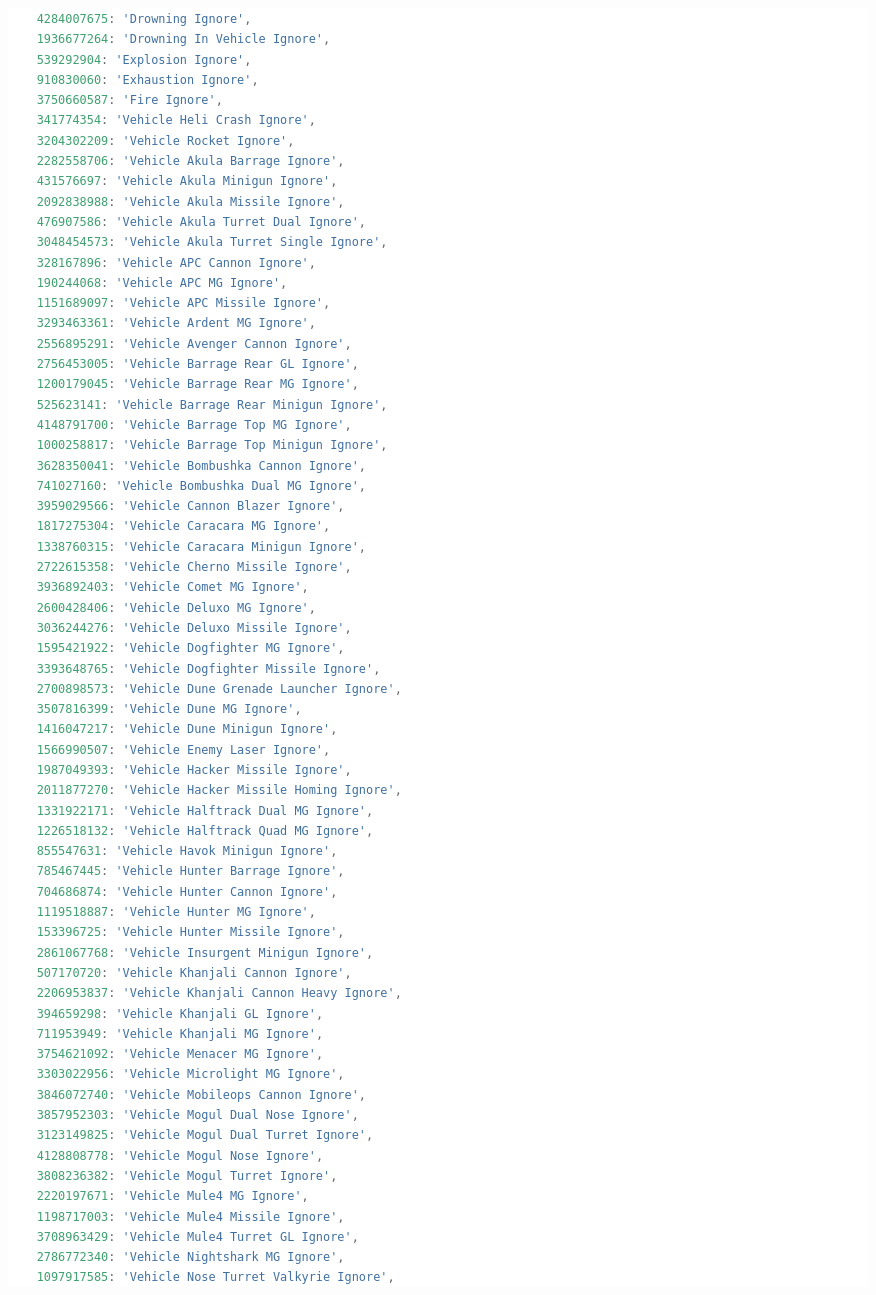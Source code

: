 ```js
    4284007675: 'Drowning Ignore',
    1936677264: 'Drowning In Vehicle Ignore',
    539292904: 'Explosion Ignore',
    910830060: 'Exhaustion Ignore',
    3750660587: 'Fire Ignore',
    341774354: 'Vehicle Heli Crash Ignore',
    3204302209: 'Vehicle Rocket Ignore',
    2282558706: 'Vehicle Akula Barrage Ignore',
    431576697: 'Vehicle Akula Minigun Ignore',
    2092838988: 'Vehicle Akula Missile Ignore',
    476907586: 'Vehicle Akula Turret Dual Ignore',
    3048454573: 'Vehicle Akula Turret Single Ignore',
    328167896: 'Vehicle APC Cannon Ignore',
    190244068: 'Vehicle APC MG Ignore',
    1151689097: 'Vehicle APC Missile Ignore',
    3293463361: 'Vehicle Ardent MG Ignore',
    2556895291: 'Vehicle Avenger Cannon Ignore',
    2756453005: 'Vehicle Barrage Rear GL Ignore',
    1200179045: 'Vehicle Barrage Rear MG Ignore',
    525623141: 'Vehicle Barrage Rear Minigun Ignore',
    4148791700: 'Vehicle Barrage Top MG Ignore',
    1000258817: 'Vehicle Barrage Top Minigun Ignore',
    3628350041: 'Vehicle Bombushka Cannon Ignore',
    741027160: 'Vehicle Bombushka Dual MG Ignore',
    3959029566: 'Vehicle Cannon Blazer Ignore',
    1817275304: 'Vehicle Caracara MG Ignore',
    1338760315: 'Vehicle Caracara Minigun Ignore',
    2722615358: 'Vehicle Cherno Missile Ignore',
    3936892403: 'Vehicle Comet MG Ignore',
    2600428406: 'Vehicle Deluxo MG Ignore',
    3036244276: 'Vehicle Deluxo Missile Ignore',
    1595421922: 'Vehicle Dogfighter MG Ignore',
    3393648765: 'Vehicle Dogfighter Missile Ignore',
    2700898573: 'Vehicle Dune Grenade Launcher Ignore',
    3507816399: 'Vehicle Dune MG Ignore',
    1416047217: 'Vehicle Dune Minigun Ignore',
    1566990507: 'Vehicle Enemy Laser Ignore',
    1987049393: 'Vehicle Hacker Missile Ignore',
    2011877270: 'Vehicle Hacker Missile Homing Ignore',
    1331922171: 'Vehicle Halftrack Dual MG Ignore',
    1226518132: 'Vehicle Halftrack Quad MG Ignore',
    855547631: 'Vehicle Havok Minigun Ignore',
    785467445: 'Vehicle Hunter Barrage Ignore',
    704686874: 'Vehicle Hunter Cannon Ignore',
    1119518887: 'Vehicle Hunter MG Ignore',
    153396725: 'Vehicle Hunter Missile Ignore',
    2861067768: 'Vehicle Insurgent Minigun Ignore',
    507170720: 'Vehicle Khanjali Cannon Ignore',
    2206953837: 'Vehicle Khanjali Cannon Heavy Ignore',
    394659298: 'Vehicle Khanjali GL Ignore',
    711953949: 'Vehicle Khanjali MG Ignore',
    3754621092: 'Vehicle Menacer MG Ignore',
    3303022956: 'Vehicle Microlight MG Ignore',
    3846072740: 'Vehicle Mobileops Cannon Ignore',
    3857952303: 'Vehicle Mogul Dual Nose Ignore',
    3123149825: 'Vehicle Mogul Dual Turret Ignore',
    4128808778: 'Vehicle Mogul Nose Ignore',
    3808236382: 'Vehicle Mogul Turret Ignore',
    2220197671: 'Vehicle Mule4 MG Ignore',
    1198717003: 'Vehicle Mule4 Missile Ignore',
    3708963429: 'Vehicle Mule4 Turret GL Ignore',
    2786772340: 'Vehicle Nightshark MG Ignore',
    1097917585: 'Vehicle Nose Turret Valkyrie Ignore',
```